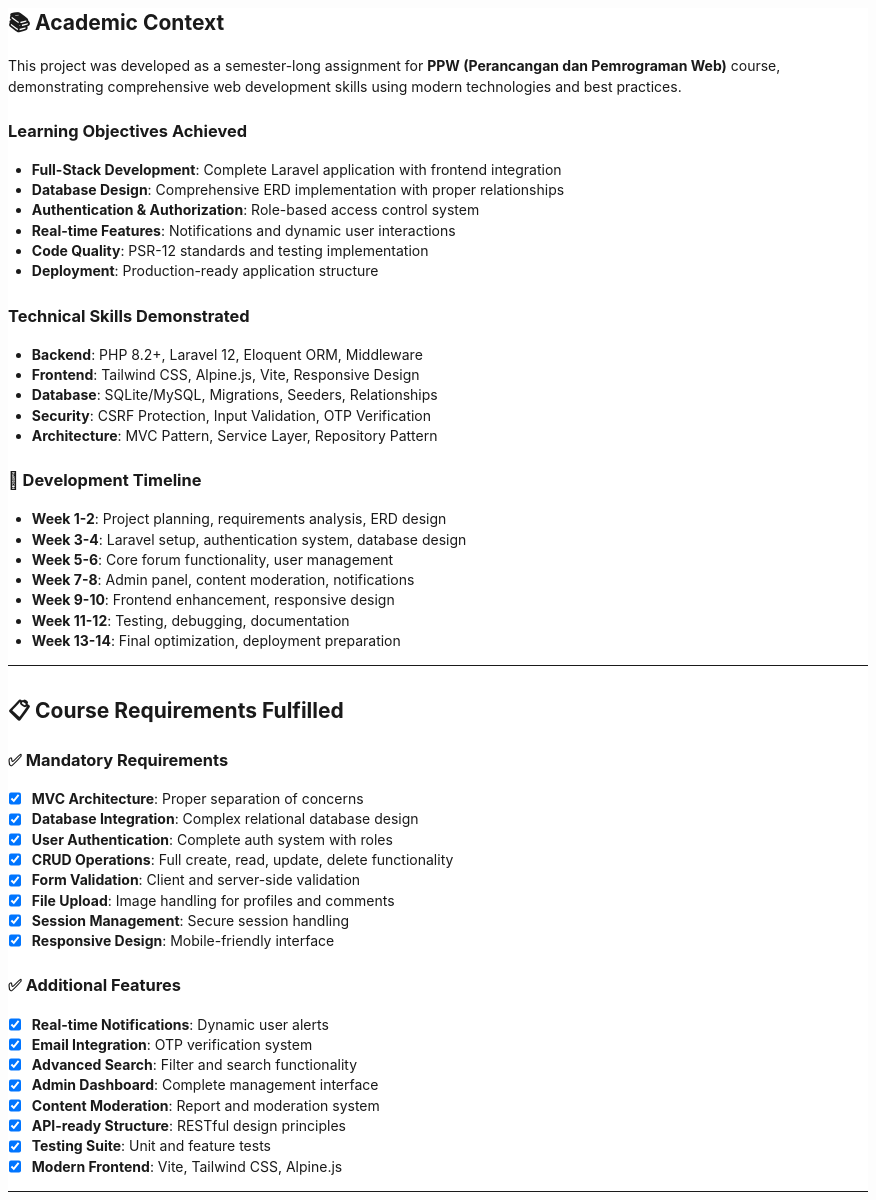 
## 📚 Academic Context

This project was developed as a semester-long assignment for **PPW (Perancangan dan Pemrograman Web)** course, demonstrating comprehensive web development skills using modern technologies and best practices.

### Learning Objectives Achieved
- **Full-Stack Development**: Complete Laravel application with frontend integration
- **Database Design**: Comprehensive ERD implementation with proper relationships
- **Authentication & Authorization**: Role-based access control system
- **Real-time Features**: Notifications and dynamic user interactions
- **Code Quality**: PSR-12 standards and testing implementation
- **Deployment**: Production-ready application structure

### Technical Skills Demonstrated
- **Backend**: PHP 8.2+, Laravel 12, Eloquent ORM, Middleware
- **Frontend**: Tailwind CSS, Alpine.js, Vite, Responsive Design
- **Database**: SQLite/MySQL, Migrations, Seeders, Relationships
- **Security**: CSRF Protection, Input Validation, OTP Verification
- **Architecture**: MVC Pattern, Service Layer, Repository Pattern

### 📅 Development Timeline
- **Week 1-2**: Project planning, requirements analysis, ERD design
- **Week 3-4**: Laravel setup, authentication system, database design
- **Week 5-6**: Core forum functionality, user management
- **Week 7-8**: Admin panel, content moderation, notifications
- **Week 9-10**: Frontend enhancement, responsive design
- **Week 11-12**: Testing, debugging, documentation
- **Week 13-14**: Final optimization, deployment preparation

---

## 📋 Course Requirements Fulfilled

### ✅ Mandatory Requirements
- [x] **MVC Architecture**: Proper separation of concerns
- [x] **Database Integration**: Complex relational database design
- [x] **User Authentication**: Complete auth system with roles
- [x] **CRUD Operations**: Full create, read, update, delete functionality
- [x] **Form Validation**: Client and server-side validation
- [x] **File Upload**: Image handling for profiles and comments
- [x] **Session Management**: Secure session handling
- [x] **Responsive Design**: Mobile-friendly interface

### ✅ Additional Features
- [x] **Real-time Notifications**: Dynamic user alerts
- [x] **Email Integration**: OTP verification system
- [x] **Advanced Search**: Filter and search functionality
- [x] **Admin Dashboard**: Complete management interface
- [x] **Content Moderation**: Report and moderation system
- [x] **API-ready Structure**: RESTful design principles
- [x] **Testing Suite**: Unit and feature tests
- [x] **Modern Frontend**: Vite, Tailwind CSS, Alpine.js

---